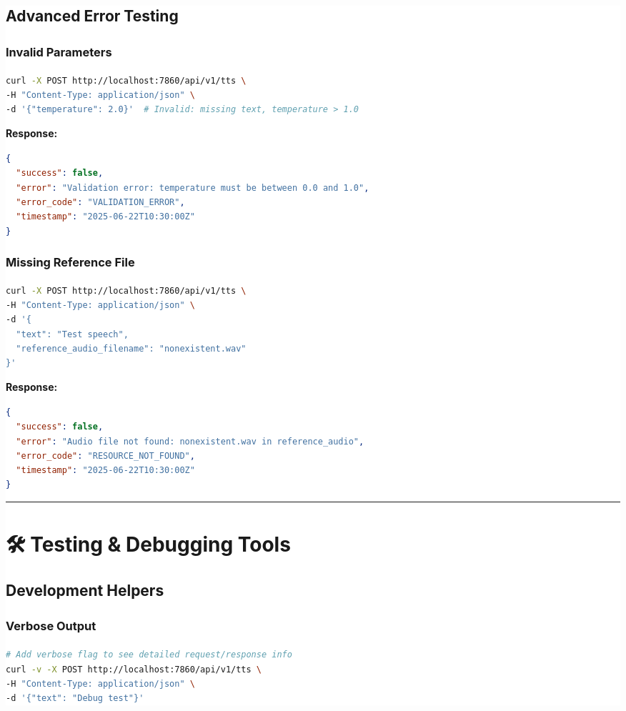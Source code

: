 ## Advanced Error Testing

### Invalid Parameters
```bash
curl -X POST http://localhost:7860/api/v1/tts \
-H "Content-Type: application/json" \
-d '{"temperature": 2.0}'  # Invalid: missing text, temperature > 1.0
```

**Response:**
```json
{
  "success": false,
  "error": "Validation error: temperature must be between 0.0 and 1.0",
  "error_code": "VALIDATION_ERROR",
  "timestamp": "2025-06-22T10:30:00Z"
}
```

### Missing Reference File
```bash
curl -X POST http://localhost:7860/api/v1/tts \
-H "Content-Type: application/json" \
-d '{
  "text": "Test speech",
  "reference_audio_filename": "nonexistent.wav"
}'
```

**Response:**
```json
{
  "success": false,
  "error": "Audio file not found: nonexistent.wav in reference_audio",
  "error_code": "RESOURCE_NOT_FOUND",
  "timestamp": "2025-06-22T10:30:00Z"
}
```

---

# 🛠️ **Testing & Debugging Tools**

## Development Helpers

### Verbose Output
```bash
# Add verbose flag to see detailed request/response info
curl -v -X POST http://localhost:7860/api/v1/tts \
-H "Content-Type: application/json" \
-d '{"text": "Debug test"}'
```
